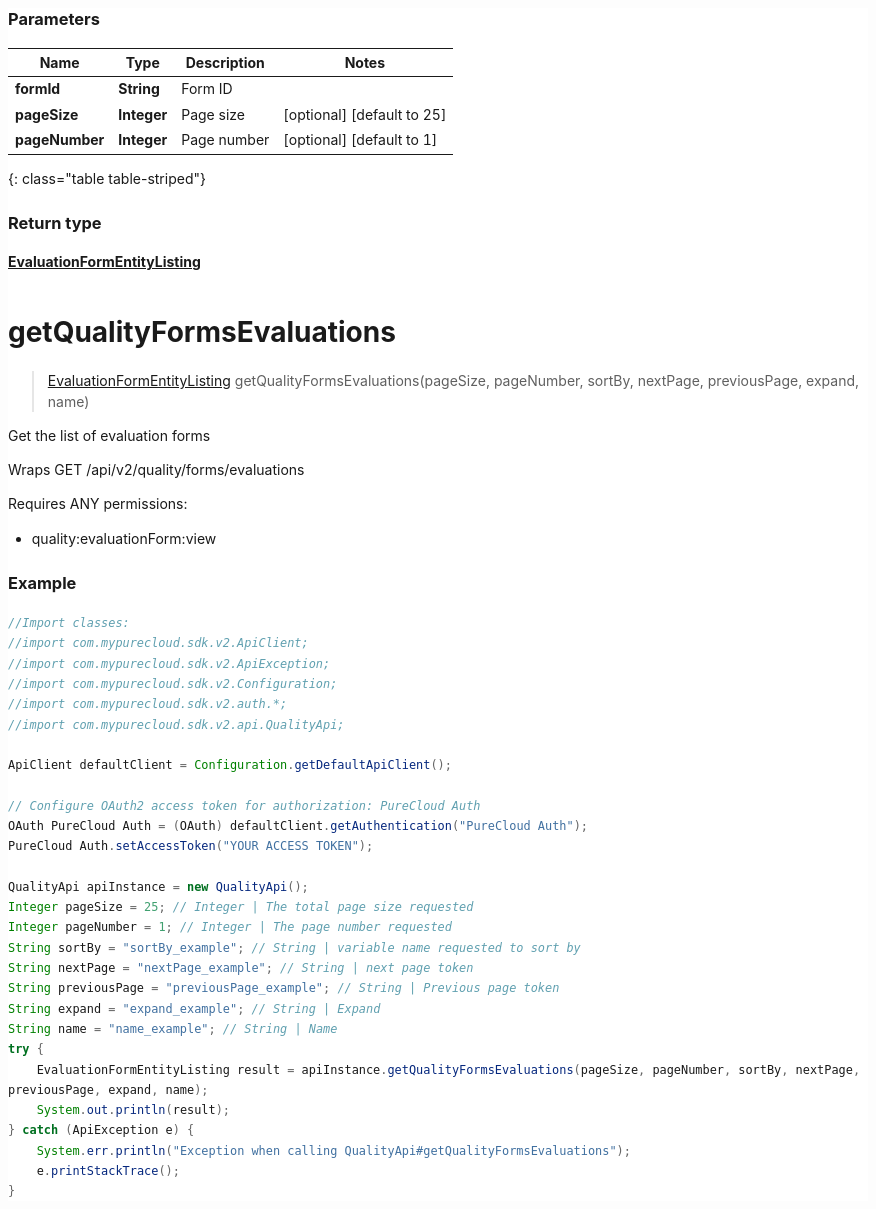 ### Parameters


| Name | Type | Description  | Notes |
| ------------- | ------------- | ------------- | ------------- |
| **formId** | **String**| Form ID | |
| **pageSize** | **Integer**| Page size | [optional] [default to 25] |
| **pageNumber** | **Integer**| Page number | [optional] [default to 1] |
{: class="table table-striped"}

### Return type

[**EvaluationFormEntityListing**](EvaluationFormEntityListing.html)

<a name="getQualityFormsEvaluations"></a>

# **getQualityFormsEvaluations**



> [EvaluationFormEntityListing](EvaluationFormEntityListing.html) getQualityFormsEvaluations(pageSize, pageNumber, sortBy, nextPage, previousPage, expand, name)

Get the list of evaluation forms



Wraps GET /api/v2/quality/forms/evaluations  

Requires ANY permissions: 

* quality:evaluationForm:view

### Example

~~~java
//Import classes:
//import com.mypurecloud.sdk.v2.ApiClient;
//import com.mypurecloud.sdk.v2.ApiException;
//import com.mypurecloud.sdk.v2.Configuration;
//import com.mypurecloud.sdk.v2.auth.*;
//import com.mypurecloud.sdk.v2.api.QualityApi;

ApiClient defaultClient = Configuration.getDefaultApiClient();

// Configure OAuth2 access token for authorization: PureCloud Auth
OAuth PureCloud Auth = (OAuth) defaultClient.getAuthentication("PureCloud Auth");
PureCloud Auth.setAccessToken("YOUR ACCESS TOKEN");

QualityApi apiInstance = new QualityApi();
Integer pageSize = 25; // Integer | The total page size requested
Integer pageNumber = 1; // Integer | The page number requested
String sortBy = "sortBy_example"; // String | variable name requested to sort by
String nextPage = "nextPage_example"; // String | next page token
String previousPage = "previousPage_example"; // String | Previous page token
String expand = "expand_example"; // String | Expand
String name = "name_example"; // String | Name
try {
    EvaluationFormEntityListing result = apiInstance.getQualityFormsEvaluations(pageSize, pageNumber, sortBy, nextPage, previousPage, expand, name);
    System.out.println(result);
} catch (ApiException e) {
    System.err.println("Exception when calling QualityApi#getQualityFormsEvaluations");
    e.printStackTrace();
}
~~~